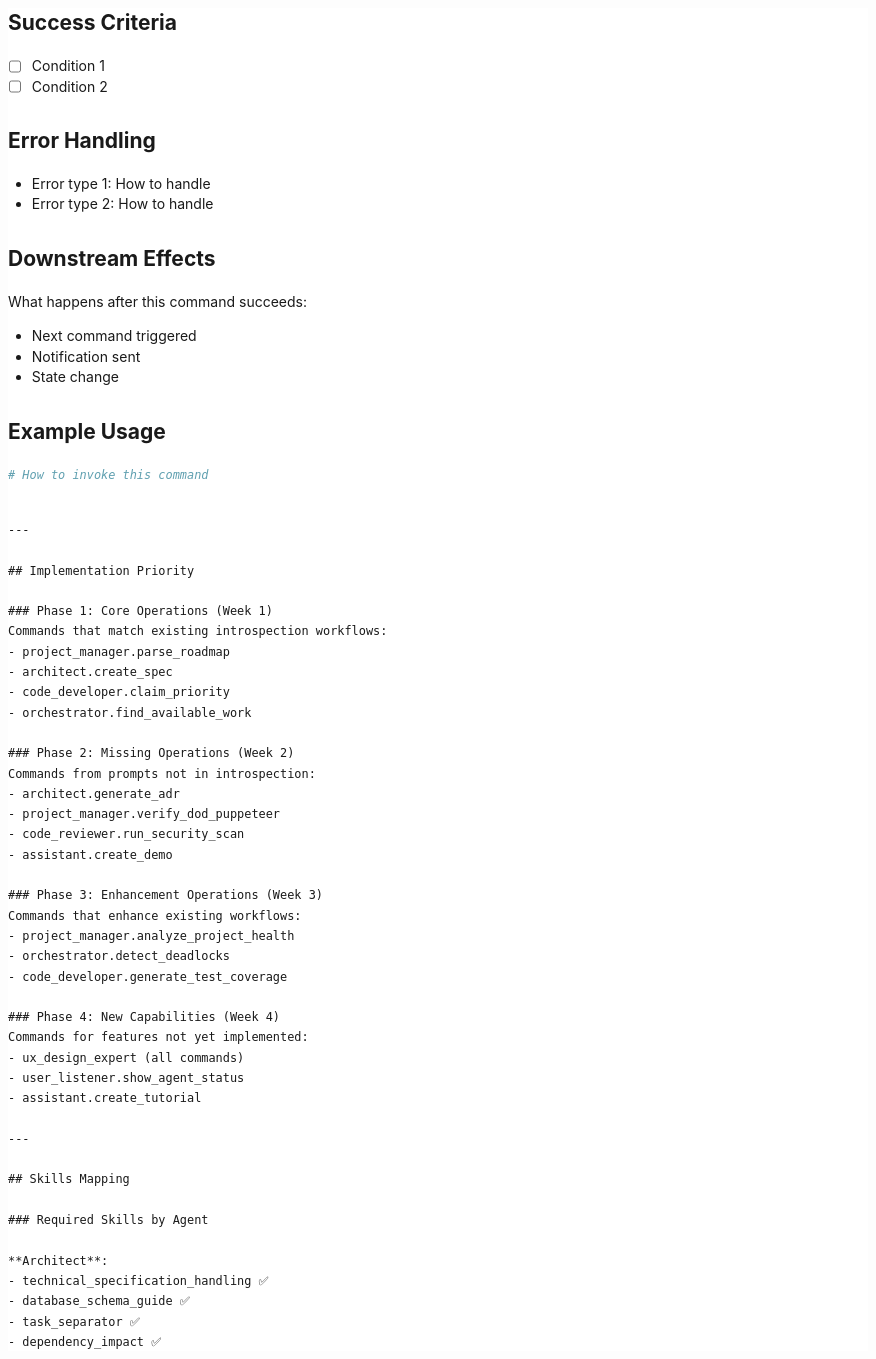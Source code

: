 ## Success Criteria
- [ ] Condition 1
- [ ] Condition 2

## Error Handling
- Error type 1: How to handle
- Error type 2: How to handle

## Downstream Effects
What happens after this command succeeds:
- Next command triggered
- Notification sent
- State change

## Example Usage
```python
# How to invoke this command
```
```

---

## Implementation Priority

### Phase 1: Core Operations (Week 1)
Commands that match existing introspection workflows:
- project_manager.parse_roadmap
- architect.create_spec
- code_developer.claim_priority
- orchestrator.find_available_work

### Phase 2: Missing Operations (Week 2)
Commands from prompts not in introspection:
- architect.generate_adr
- project_manager.verify_dod_puppeteer
- code_reviewer.run_security_scan
- assistant.create_demo

### Phase 3: Enhancement Operations (Week 3)
Commands that enhance existing workflows:
- project_manager.analyze_project_health
- orchestrator.detect_deadlocks
- code_developer.generate_test_coverage

### Phase 4: New Capabilities (Week 4)
Commands for features not yet implemented:
- ux_design_expert (all commands)
- user_listener.show_agent_status
- assistant.create_tutorial

---

## Skills Mapping

### Required Skills by Agent

**Architect**:
- technical_specification_handling ✅
- database_schema_guide ✅
- task_separator ✅
- dependency_impact ✅
```